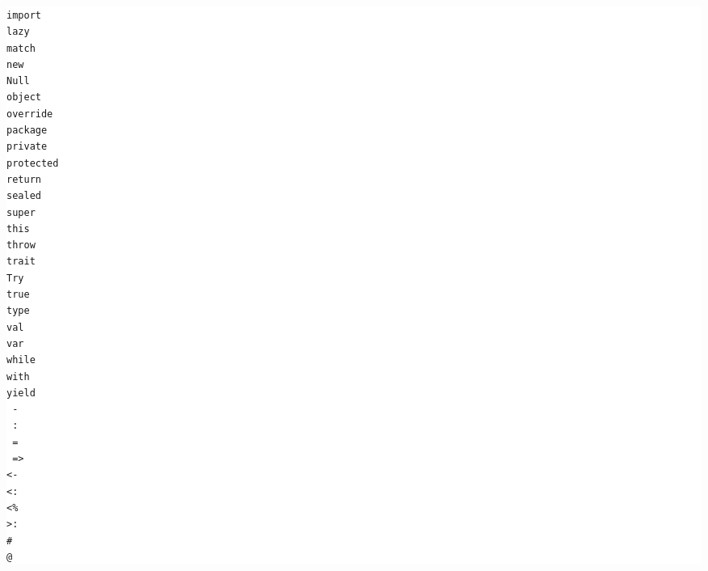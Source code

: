     import
    lazy
    match
    new
    Null
    object
    override
    package
    private
    protected
    return
    sealed
    super
    this
    throw
    trait
    Try
    true
    type
    val
    var
    while
    with
    yield
     -
     :
     =
     =>
    <-
    <:
    <%
    >:
    #
    @